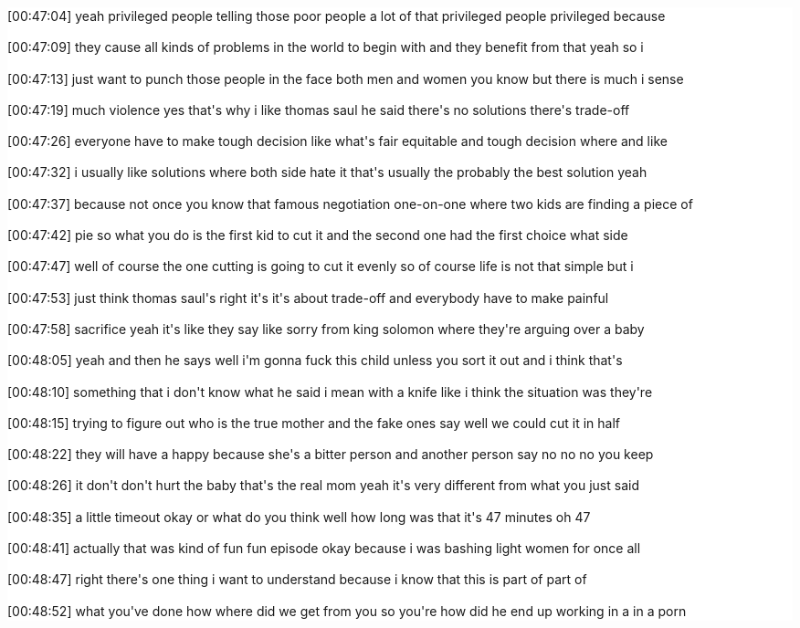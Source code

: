 [<a id="00-47-04">00:47:04</a>]  yeah privileged people telling those poor people a lot of that privileged people privileged because

[<a id="00-47-09">00:47:09</a>]  they cause all kinds of problems in the world to begin with and they benefit from that yeah so i

[<a id="00-47-13">00:47:13</a>]  just want to punch those people in the face both men and women you know but there is much i sense

[<a id="00-47-19">00:47:19</a>]  much violence yes that's why i like thomas saul he said there's no solutions there's trade-off

[<a id="00-47-26">00:47:26</a>]  everyone have to make tough decision like what's fair equitable and tough decision where and like

[<a id="00-47-32">00:47:32</a>]  i usually like solutions where both side hate it that's usually the probably the best solution yeah

[<a id="00-47-37">00:47:37</a>]  because not once you know that famous negotiation one-on-one where two kids are finding a piece of

[<a id="00-47-42">00:47:42</a>]  pie so what you do is the first kid to cut it and the second one had the first choice what side

[<a id="00-47-47">00:47:47</a>]  well of course the one cutting is going to cut it evenly so of course life is not that simple but i

[<a id="00-47-53">00:47:53</a>]  just think thomas saul's right it's it's about trade-off and everybody have to make painful

[<a id="00-47-58">00:47:58</a>]  sacrifice yeah it's like they say like sorry from king solomon where they're arguing over a baby

[<a id="00-48-05">00:48:05</a>]  yeah and then he says well i'm gonna fuck this child unless you sort it out and i think that's

[<a id="00-48-10">00:48:10</a>]  something that i don't know what he said i mean with a knife like i think the situation was they're

[<a id="00-48-15">00:48:15</a>]  trying to figure out who is the true mother and the fake ones say well we could cut it in half

[<a id="00-48-22">00:48:22</a>]  they will have a happy because she's a bitter person and another person say no no no you keep

[<a id="00-48-26">00:48:26</a>]  it don't don't hurt the baby that's the real mom yeah it's very different from what you just said

[<a id="00-48-35">00:48:35</a>]  a little timeout okay or what do you think well how long was that it's 47 minutes oh 47

[<a id="00-48-41">00:48:41</a>]  actually that was kind of fun fun episode okay because i was bashing light women for once all

[<a id="00-48-47">00:48:47</a>]  right there's one thing i want to understand because i know that this is part of part of

[<a id="00-48-52">00:48:52</a>]  what you've done how where did we get from you so you're how did he end up working in a in a porn

